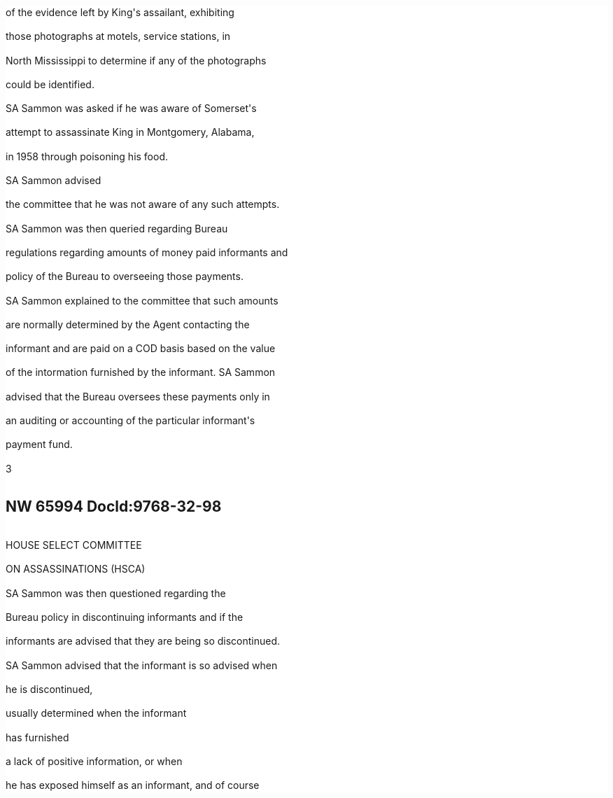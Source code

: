 of the evidence left by King's assailant, exhibiting

those photographs at motels, service stations, in

North Mississippi to determine if any of the photographs

could be identified.

SA Sammon was asked if he was aware of Somerset's

attempt to assassinate King in Montgomery, Alabama,

in 1958 through poisoning his food.

SA Sammon advised

the committee that he was not aware of any such attempts.

SA Sammon was then queried regarding Bureau

regulations regarding amounts of money paid informants and

policy of the Bureau to overseeing those payments.

SA Sammon explained to the committee that such amounts

are normally determined by the Agent contacting the

informant and are paid on a COD basis based on the value

of the intormation furnished by the informant. SA Sammon

advised that the Bureau oversees these payments only in

an auditing or accounting of the particular informant's

payment fund.

3

NW 65994 Docld:9768-32-98
---

##
HOUSE SELECT COMMITTEE

ON ASSASSINATIONS (HSCA)

SA Sammon was then questioned regarding the

Bureau policy in discontinuing informants and if the

informants are advised that they are being so discontinued.

SA Sammon advised that the informant is so advised when

he is discontinued,

usually determined when the informant

has furnished

a lack of positive information, or when

he has exposed himself as an informant, and of course
